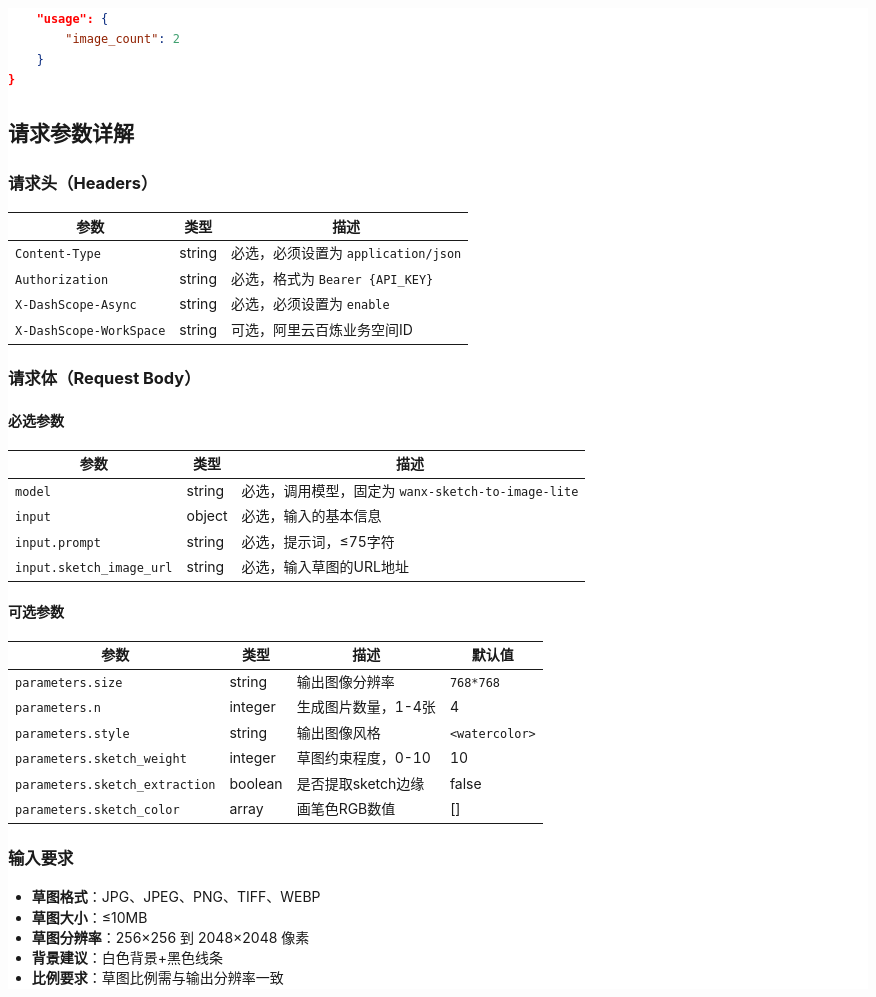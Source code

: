 ```json
    "usage": {
        "image_count": 2
    }
}
```

## 请求参数详解

### 请求头（Headers）
| 参数 | 类型 | 描述 |
|---|---|---|
| `Content-Type` | string | 必选，必须设置为 `application/json` |
| `Authorization` | string | 必选，格式为 `Bearer {API_KEY}` |
| `X-DashScope-Async` | string | 必选，必须设置为 `enable` |
| `X-DashScope-WorkSpace` | string | 可选，阿里云百炼业务空间ID |

### 请求体（Request Body）

#### 必选参数
| 参数 | 类型 | 描述 |
|---|---|---|
| `model` | string | 必选，调用模型，固定为 `wanx-sketch-to-image-lite` |
| `input` | object | 必选，输入的基本信息 |
| `input.prompt` | string | 必选，提示词，≤75字符 |
| `input.sketch_image_url` | string | 必选，输入草图的URL地址 |

#### 可选参数
| 参数 | 类型 | 描述 | 默认值 |
|---|---|---|---|
| `parameters.size` | string | 输出图像分辨率 | `768*768` |
| `parameters.n` | integer | 生成图片数量，1-4张 | 4 |
| `parameters.style` | string | 输出图像风格 | `<watercolor>` |
| `parameters.sketch_weight` | integer | 草图约束程度，0-10 | 10 |
| `parameters.sketch_extraction` | boolean | 是否提取sketch边缘 | false |
| `parameters.sketch_color` | array | 画笔色RGB数值 | [] |

### 输入要求
- **草图格式**：JPG、JPEG、PNG、TIFF、WEBP
- **草图大小**：≤10MB
- **草图分辨率**：256×256 到 2048×2048 像素
- **背景建议**：白色背景+黑色线条
- **比例要求**：草图比例需与输出分辨率一致
